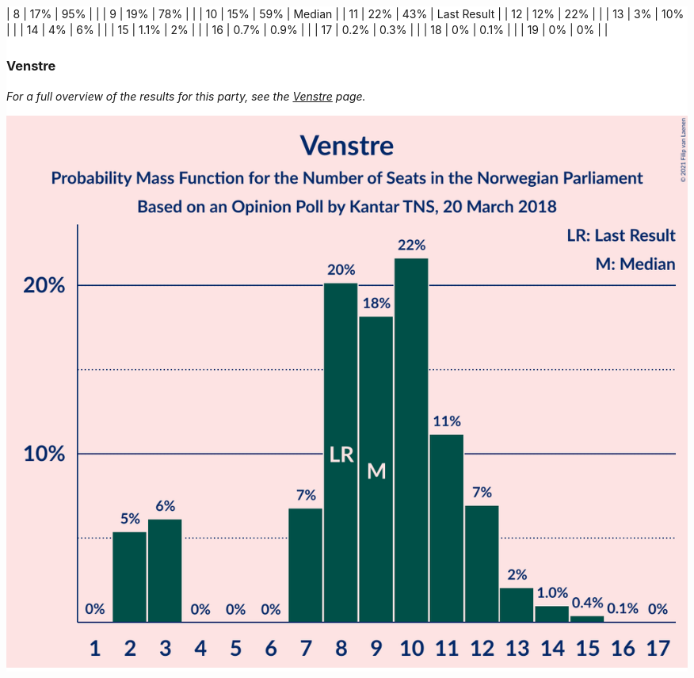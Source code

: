 | 8 | 17% | 95% |  |
| 9 | 19% | 78% |  |
| 10 | 15% | 59% | Median |
| 11 | 22% | 43% | Last Result |
| 12 | 12% | 22% |  |
| 13 | 3% | 10% |  |
| 14 | 4% | 6% |  |
| 15 | 1.1% | 2% |  |
| 16 | 0.7% | 0.9% |  |
| 17 | 0.2% | 0.3% |  |
| 18 | 0% | 0.1% |  |
| 19 | 0% | 0% |  |

### Venstre

*For a full overview of the results for this party, see the [Venstre](party-venstre.html) page.*

![Graph with seats probability mass function not yet produced](2018-03-20-KantarTNS-seats-pmf-venstre.png "Seats Probability Mass Function")
